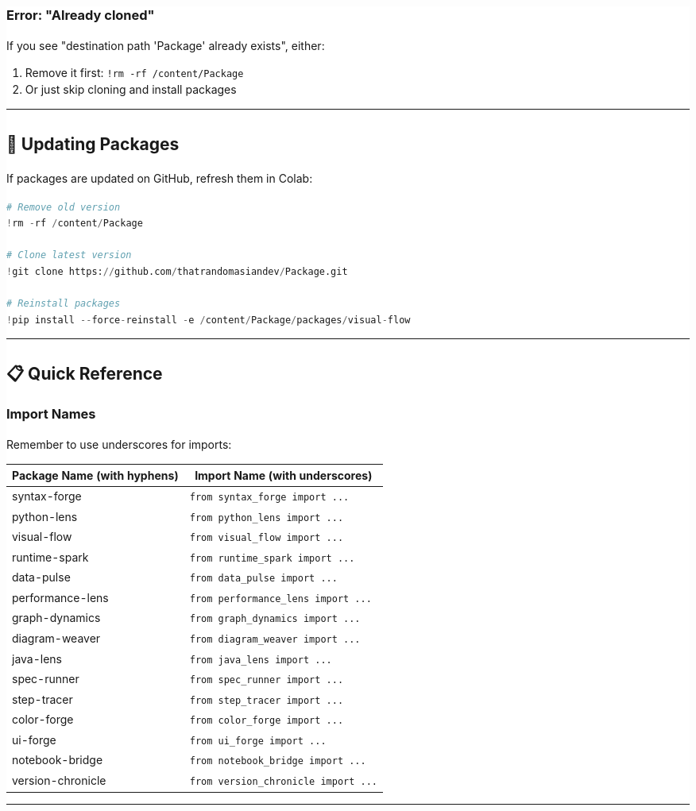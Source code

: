 ### Error: "Already cloned"

If you see "destination path 'Package' already exists", either:
1. Remove it first: `!rm -rf /content/Package`
2. Or just skip cloning and install packages

---

## 🔄 Updating Packages

If packages are updated on GitHub, refresh them in Colab:

```python
# Remove old version
!rm -rf /content/Package

# Clone latest version
!git clone https://github.com/thatrandomasiandev/Package.git

# Reinstall packages
!pip install --force-reinstall -e /content/Package/packages/visual-flow
```

---

## 📋 Quick Reference

### Import Names
Remember to use underscores for imports:

| Package Name (with hyphens) | Import Name (with underscores) |
|----------------------------|-------------------------------|
| syntax-forge | `from syntax_forge import ...` |
| python-lens | `from python_lens import ...` |
| visual-flow | `from visual_flow import ...` |
| runtime-spark | `from runtime_spark import ...` |
| data-pulse | `from data_pulse import ...` |
| performance-lens | `from performance_lens import ...` |
| graph-dynamics | `from graph_dynamics import ...` |
| diagram-weaver | `from diagram_weaver import ...` |
| java-lens | `from java_lens import ...` |
| spec-runner | `from spec_runner import ...` |
| step-tracer | `from step_tracer import ...` |
| color-forge | `from color_forge import ...` |
| ui-forge | `from ui_forge import ...` |
| notebook-bridge | `from notebook_bridge import ...` |
| version-chronicle | `from version_chronicle import ...` |

---